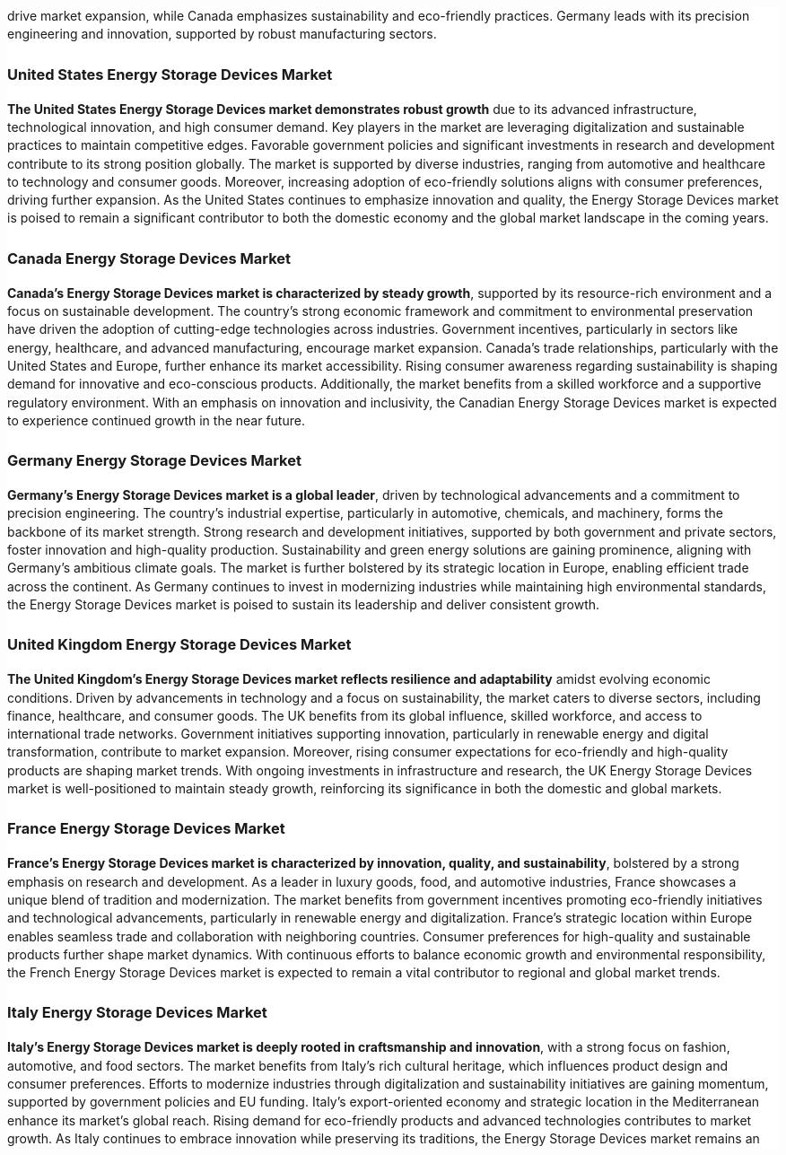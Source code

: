 drive market expansion, while Canada emphasizes sustainability and eco-friendly practices. Germany leads with its precision engineering and innovation, supported by robust manufacturing sectors.</span></em></p></blockquote><h3><strong>United States Energy Storage Devices Market</strong></h3><p><strong>The United States Energy Storage Devices market demonstrates robust growth</strong> due to its advanced infrastructure, technological innovation, and high consumer demand. Key players in the market are leveraging digitalization and sustainable practices to maintain competitive edges. Favorable government policies and significant investments in research and development contribute to its strong position globally. The market is supported by diverse industries, ranging from automotive and healthcare to technology and consumer goods. Moreover, increasing adoption of eco-friendly solutions aligns with consumer preferences, driving further expansion. As the United States continues to emphasize innovation and quality, the Energy Storage Devices market is poised to remain a significant contributor to both the domestic economy and the global market landscape in the coming years.</p><h3><strong>Canada Energy Storage Devices Market</strong></h3><p><strong>Canada&rsquo;s Energy Storage Devices market is characterized by steady growth</strong>, supported by its resource-rich environment and a focus on sustainable development. The country&rsquo;s strong economic framework and commitment to environmental preservation have driven the adoption of cutting-edge technologies across industries. Government incentives, particularly in sectors like energy, healthcare, and advanced manufacturing, encourage market expansion. Canada&rsquo;s trade relationships, particularly with the United States and Europe, further enhance its market accessibility. Rising consumer awareness regarding sustainability is shaping demand for innovative and eco-conscious products. Additionally, the market benefits from a skilled workforce and a supportive regulatory environment. With an emphasis on innovation and inclusivity, the Canadian Energy Storage Devices market is expected to experience continued growth in the near future.</p><h3><strong>Germany Energy Storage Devices Market</strong></h3><p><strong>Germany&rsquo;s Energy Storage Devices market is a global leader</strong>, driven by technological advancements and a commitment to precision engineering. The country&rsquo;s industrial expertise, particularly in automotive, chemicals, and machinery, forms the backbone of its market strength. Strong research and development initiatives, supported by both government and private sectors, foster innovation and high-quality production. Sustainability and green energy solutions are gaining prominence, aligning with Germany&rsquo;s ambitious climate goals. The market is further bolstered by its strategic location in Europe, enabling efficient trade across the continent. As Germany continues to invest in modernizing industries while maintaining high environmental standards, the Energy Storage Devices market is poised to sustain its leadership and deliver consistent growth.</p><h3><strong>United Kingdom Energy Storage Devices Market</strong></h3><p><strong>The United Kingdom&rsquo;s Energy Storage Devices market reflects resilience and adaptability</strong> amidst evolving economic conditions. Driven by advancements in technology and a focus on sustainability, the market caters to diverse sectors, including finance, healthcare, and consumer goods. The UK benefits from its global influence, skilled workforce, and access to international trade networks. Government initiatives supporting innovation, particularly in renewable energy and digital transformation, contribute to market expansion. Moreover, rising consumer expectations for eco-friendly and high-quality products are shaping market trends. With ongoing investments in infrastructure and research, the UK Energy Storage Devices market is well-positioned to maintain steady growth, reinforcing its significance in both the domestic and global markets.</p><h3><strong>France Energy Storage Devices Market</strong></h3><p><strong>France&rsquo;s Energy Storage Devices market is characterized by innovation, quality, and sustainability</strong>, bolstered by a strong emphasis on research and development. As a leader in luxury goods, food, and automotive industries, France showcases a unique blend of tradition and modernization. The market benefits from government incentives promoting eco-friendly initiatives and technological advancements, particularly in renewable energy and digitalization. France&rsquo;s strategic location within Europe enables seamless trade and collaboration with neighboring countries. Consumer preferences for high-quality and sustainable products further shape market dynamics. With continuous efforts to balance economic growth and environmental responsibility, the French Energy Storage Devices market is expected to remain a vital contributor to regional and global market trends.</p><h3><strong>Italy Energy Storage Devices Market</strong></h3><p><strong>Italy&rsquo;s Energy Storage Devices market is deeply rooted in craftsmanship and innovation</strong>, with a strong focus on fashion, automotive, and food sectors. The market benefits from Italy&rsquo;s rich cultural heritage, which influences product design and consumer preferences. Efforts to modernize industries through digitalization and sustainability initiatives are gaining momentum, supported by government policies and EU funding. Italy&rsquo;s export-oriented economy and strategic location in the Mediterranean enhance its market&rsquo;s global reach. Rising demand for eco-friendly products and advanced technologies contributes to market growth. As Italy continues to embrace innovation while preserving its traditions, the Energy Storage Devices market remains an